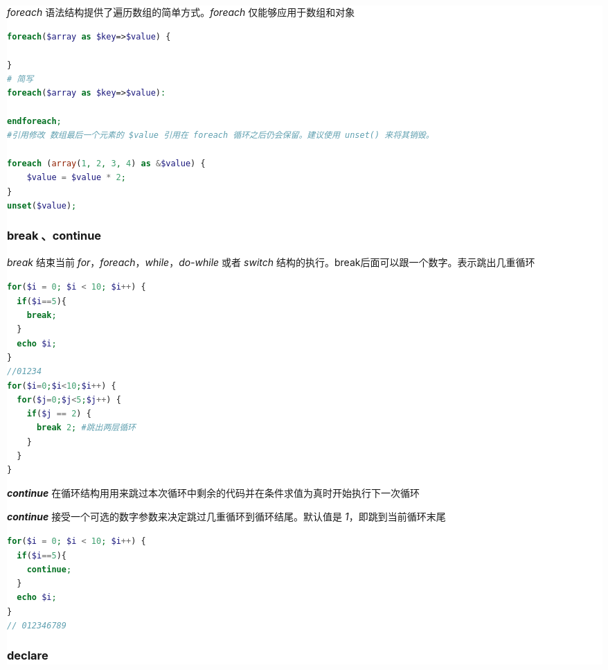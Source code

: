 *foreach* 语法结构提供了遍历数组的简单方式。*foreach* 仅能够应用于数组和对象

```php
foreach($array as $key=>$value) {
  
}
# 简写
foreach($array as $key=>$value):
  
endforeach;
#引用修改 数组最后一个元素的 $value 引用在 foreach 循环之后仍会保留。建议使用 unset() 来将其销毁。

foreach (array(1, 2, 3, 4) as &$value) {
    $value = $value * 2;
}
unset($value);
```

### break 、continue

*break* 结束当前 *for*，*foreach*，*while*，*do-while* 或者 *switch* 结构的执行。break后面可以跟一个数字。表示跳出几重循环

```php
for($i = 0; $i < 10; $i++) {
  if($i==5){
    break;
  }
  echo $i;
}
//01234
for($i=0;$i<10;$i++) {
  for($j=0;$j<5;$j++) {
   	if($j == 2) {
      break 2; #跳出两层循环
   	}
  }
}
```

***continue*** 在循环结构用用来跳过本次循环中剩余的代码并在条件求值为真时开始执行下一次循环

***continue*** 接受一个可选的数字参数来决定跳过几重循环到循环结尾。默认值是 *1*，即跳到当前循环末尾

```php
for($i = 0; $i < 10; $i++) {
  if($i==5){
    continue;
  }
  echo $i;
}
// 012346789
```



### declare
